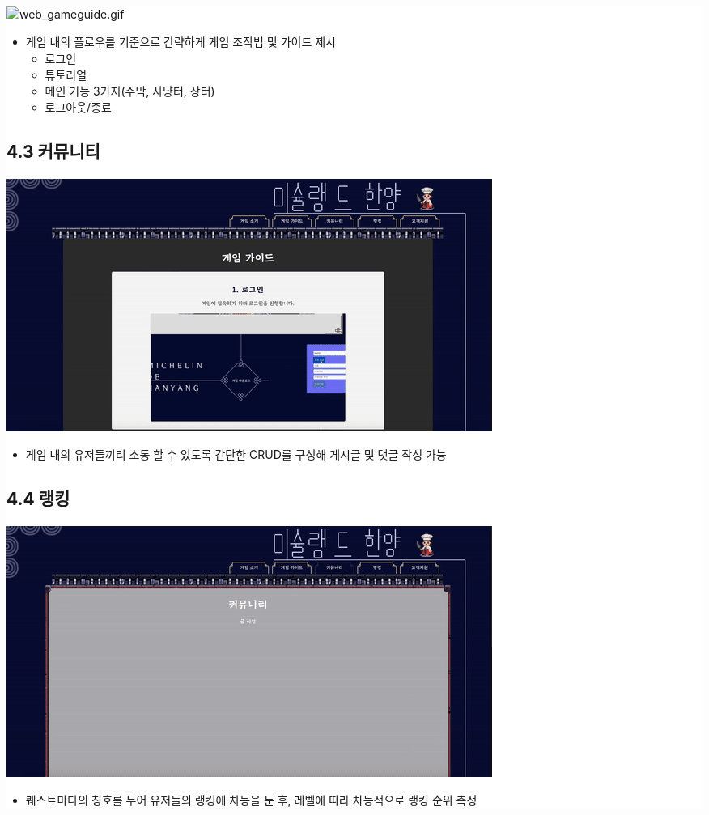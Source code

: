 ![web_gameguide.gif](ReadmeAssets/web_gameguide.gif)

- 게임 내의 플로우를 기준으로 간략하게 게임 조작법 및 가이드 제시
    - 로그인
    - 튜토리얼
    - 메인 기능 3가지(주막, 사냥터, 장터)
    - 로그아웃/종료

## 4.3 커뮤니티
![web_community.gif](ReadmeAssets/web_community.gif)

- 게임 내의 유저들끼리 소통 할 수 있도록 간단한 CRUD를 구성해 게시글 및 댓글 작성 가능

## 4.4 랭킹

![web_ranking.gif](ReadmeAssets/web_ranking.gif)

- 퀘스트마다의 칭호를 두어 유저들의 랭킹에 차등을 둔 후, 레벨에 따라 차등적으로 랭킹 순위 측정
